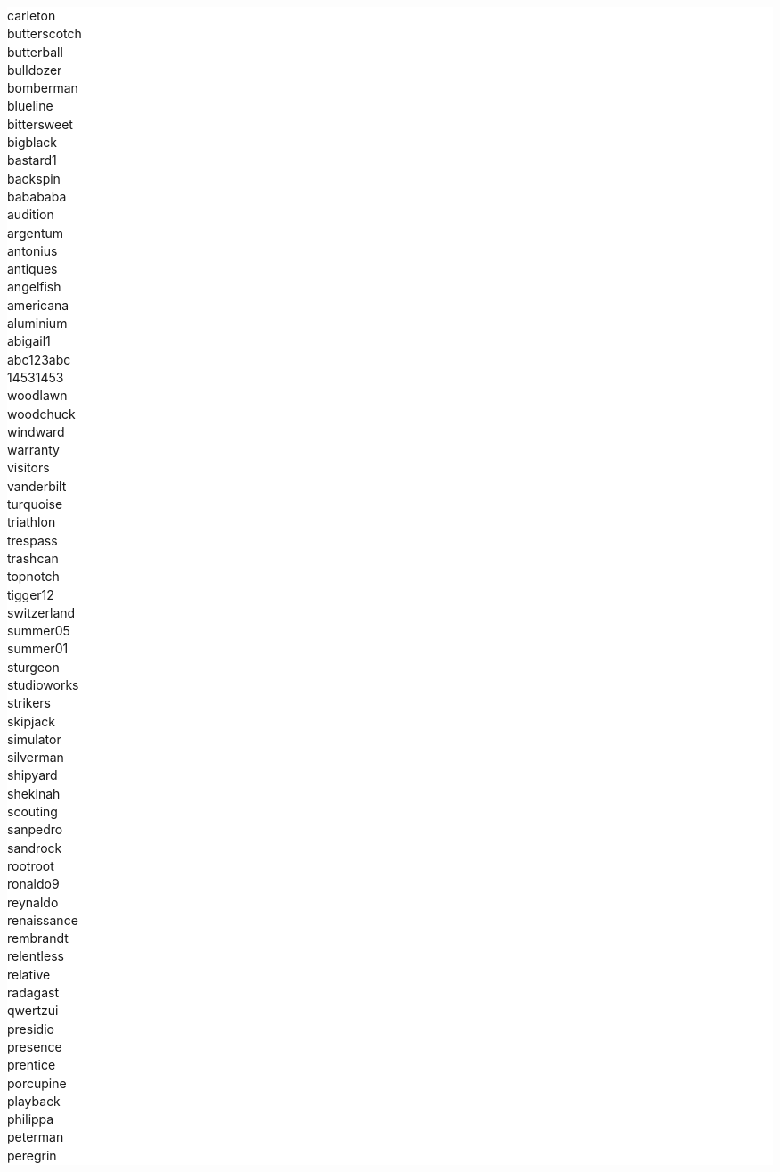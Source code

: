 carleton<br>
butterscotch<br>
butterball<br>
bulldozer<br>
bomberman<br>
blueline<br>
bittersweet<br>
bigblack<br>
bastard1<br>
backspin<br>
babababa<br>
audition<br>
argentum<br>
antonius<br>
antiques<br>
angelfish<br>
americana<br>
aluminium<br>
abigail1<br>
abc123abc<br>
14531453<br>
woodlawn<br>
woodchuck<br>
windward<br>
warranty<br>
visitors<br>
vanderbilt<br>
turquoise<br>
triathlon<br>
trespass<br>
trashcan<br>
topnotch<br>
tigger12<br>
switzerland<br>
summer05<br>
summer01<br>
sturgeon<br>
studioworks<br>
strikers<br>
skipjack<br>
simulator<br>
silverman<br>
shipyard<br>
shekinah<br>
scouting<br>
sanpedro<br>
sandrock<br>
rootroot<br>
ronaldo9<br>
reynaldo<br>
renaissance<br>
rembrandt<br>
relentless<br>
relative<br>
radagast<br>
qwertzui<br>
presidio<br>
presence<br>
prentice<br>
porcupine<br>
playback<br>
philippa<br>
peterman<br>
peregrin<br>